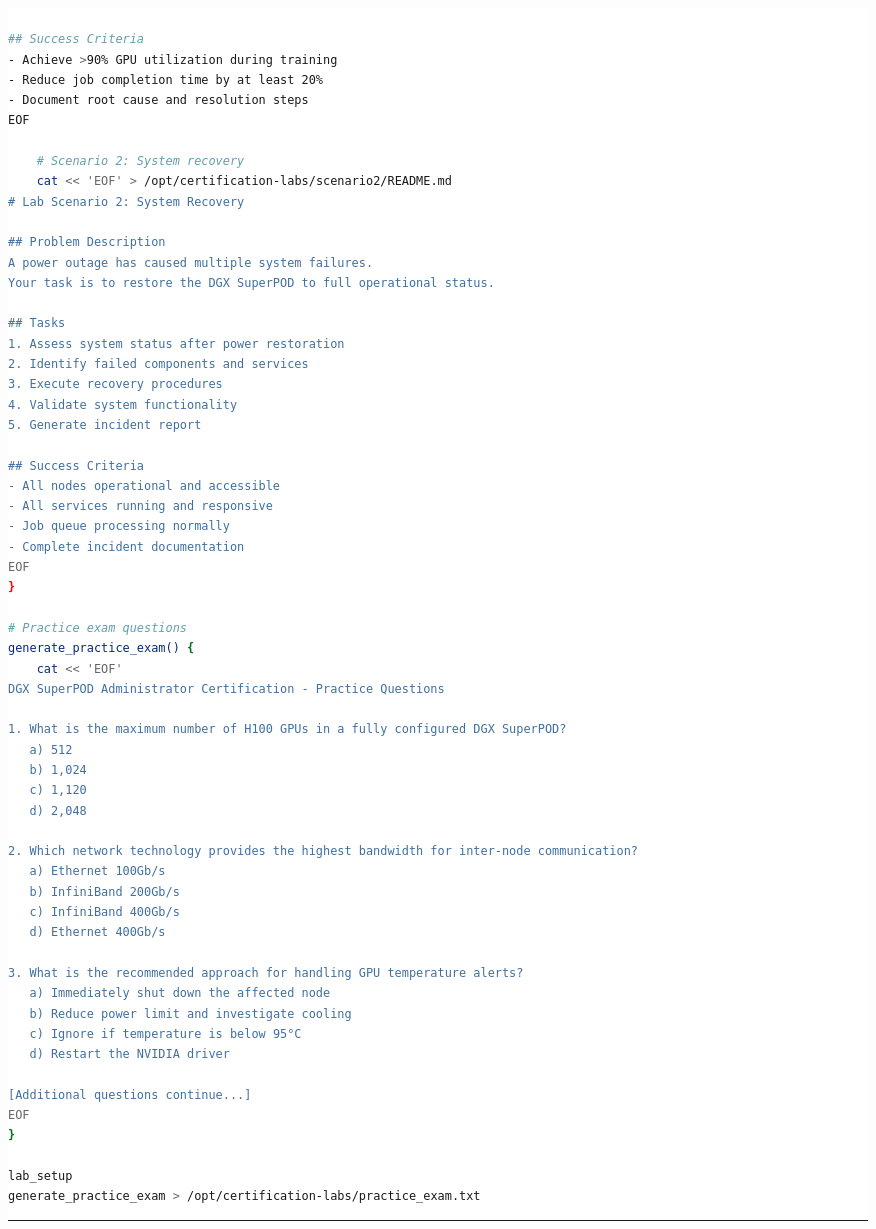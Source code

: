 ```bash

## Success Criteria
- Achieve >90% GPU utilization during training
- Reduce job completion time by at least 20%
- Document root cause and resolution steps
EOF
    
    # Scenario 2: System recovery
    cat << 'EOF' > /opt/certification-labs/scenario2/README.md
# Lab Scenario 2: System Recovery

## Problem Description
A power outage has caused multiple system failures.
Your task is to restore the DGX SuperPOD to full operational status.

## Tasks
1. Assess system status after power restoration
2. Identify failed components and services
3. Execute recovery procedures
4. Validate system functionality
5. Generate incident report

## Success Criteria
- All nodes operational and accessible
- All services running and responsive
- Job queue processing normally
- Complete incident documentation
EOF
}

# Practice exam questions
generate_practice_exam() {
    cat << 'EOF'
DGX SuperPOD Administrator Certification - Practice Questions

1. What is the maximum number of H100 GPUs in a fully configured DGX SuperPOD?
   a) 512
   b) 1,024
   c) 1,120
   d) 2,048

2. Which network technology provides the highest bandwidth for inter-node communication?
   a) Ethernet 100Gb/s
   b) InfiniBand 200Gb/s  
   c) InfiniBand 400Gb/s
   d) Ethernet 400Gb/s

3. What is the recommended approach for handling GPU temperature alerts?
   a) Immediately shut down the affected node
   b) Reduce power limit and investigate cooling
   c) Ignore if temperature is below 95°C
   d) Restart the NVIDIA driver

[Additional questions continue...]
EOF
}

lab_setup
generate_practice_exam > /opt/certification-labs/practice_exam.txt
```

---